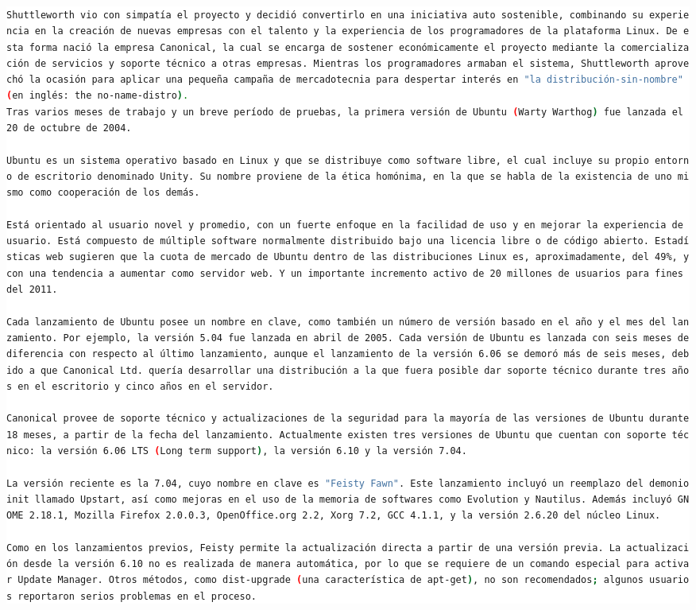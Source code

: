 ```sh
Shuttleworth vio con simpatía el proyecto y decidió convertirlo en una iniciativa auto sostenible, combinando su experiencia en la creación de nuevas empresas con el talento y la experiencia de los programadores de la plataforma Linux. De esta forma nació la empresa Canonical, la cual se encarga de sostener económicamente el proyecto mediante la comercialización de servicios y soporte técnico a otras empresas. Mientras los programadores armaban el sistema, Shuttleworth aprovechó la ocasión para aplicar una pequeña campaña de mercadotecnia para despertar interés en "la distribución-sin-nombre" (en inglés: the no-name-distro).
Tras varios meses de trabajo y un breve período de pruebas, la primera versión de Ubuntu (Warty Warthog) fue lanzada el 20 de octubre de 2004.

Ubuntu es un sistema operativo basado en Linux y que se distribuye como software libre, el cual incluye su propio entorno de escritorio denominado Unity. Su nombre proviene de la ética homónima, en la que se habla de la existencia de uno mismo como cooperación de los demás.

Está orientado al usuario novel y promedio, con un fuerte enfoque en la facilidad de uso y en mejorar la experiencia de usuario. Está compuesto de múltiple software normalmente distribuido bajo una licencia libre o de código abierto. Estadísticas web sugieren que la cuota de mercado de Ubuntu dentro de las distribuciones Linux es, aproximadamente, del 49%, y con una tendencia a aumentar como servidor web. Y un importante incremento activo de 20 millones de usuarios para fines del 2011.

Cada lanzamiento de Ubuntu posee un nombre en clave, como también un número de versión basado en el año y el mes del lanzamiento. Por ejemplo, la versión 5.04 fue lanzada en abril de 2005. Cada versión de Ubuntu es lanzada con seis meses de diferencia con respecto al último lanzamiento, aunque el lanzamiento de la versión 6.06 se demoró más de seis meses, debido a que Canonical Ltd. quería desarrollar una distribución a la que fuera posible dar soporte técnico durante tres años en el escritorio y cinco años en el servidor.

Canonical provee de soporte técnico y actualizaciones de la seguridad para la mayoría de las versiones de Ubuntu durante 18 meses, a partir de la fecha del lanzamiento. Actualmente existen tres versiones de Ubuntu que cuentan con soporte técnico: la versión 6.06 LTS (Long term support), la versión 6.10 y la versión 7.04.

La versión reciente es la 7.04, cuyo nombre en clave es "Feisty Fawn". Este lanzamiento incluyó un reemplazo del demonio init llamado Upstart, así como mejoras en el uso de la memoria de softwares como Evolution y Nautilus. Además incluyó GNOME 2.18.1, Mozilla Firefox 2.0.0.3, OpenOffice.org 2.2, Xorg 7.2, GCC 4.1.1, y la versión 2.6.20 del núcleo Linux.

Como en los lanzamientos previos, Feisty permite la actualización directa a partir de una versión previa. La actualización desde la versión 6.10 no es realizada de manera automática, por lo que se requiere de un comando especial para activar Update Manager. Otros métodos, como dist-upgrade (una característica de apt-get), no son recomendados; algunos usuarios reportaron serios problemas en el proceso.


```